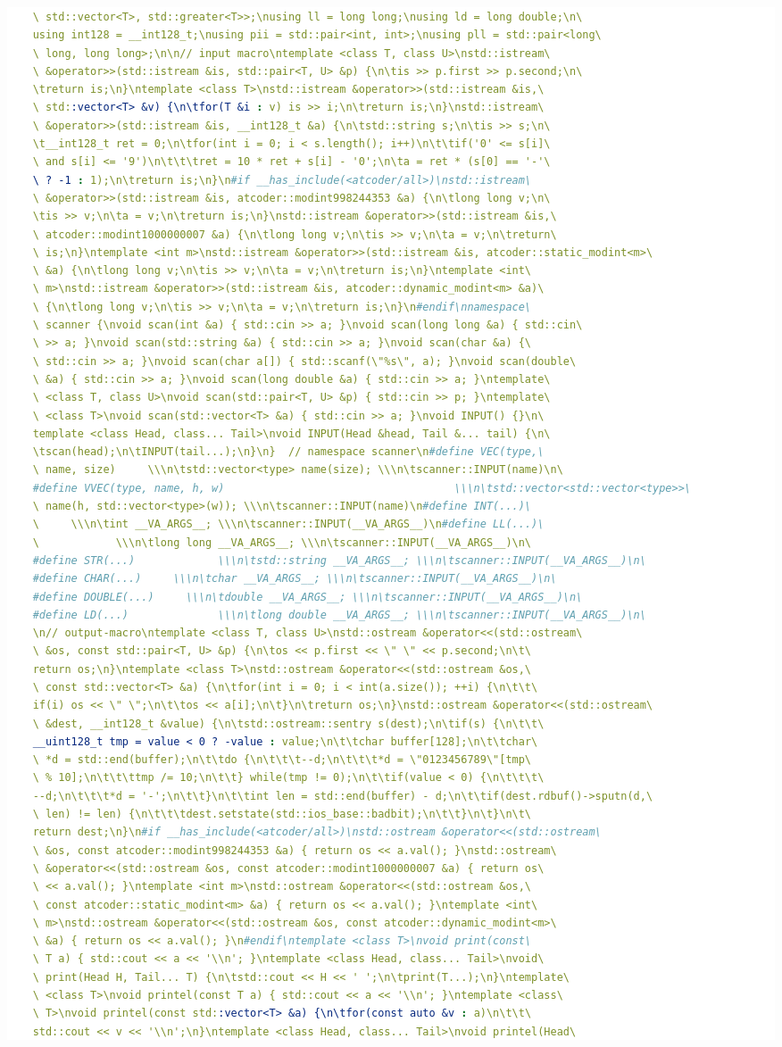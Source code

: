 ```yaml
    \ std::vector<T>, std::greater<T>>;\nusing ll = long long;\nusing ld = long double;\n\
    using int128 = __int128_t;\nusing pii = std::pair<int, int>;\nusing pll = std::pair<long\
    \ long, long long>;\n\n// input macro\ntemplate <class T, class U>\nstd::istream\
    \ &operator>>(std::istream &is, std::pair<T, U> &p) {\n\tis >> p.first >> p.second;\n\
    \treturn is;\n}\ntemplate <class T>\nstd::istream &operator>>(std::istream &is,\
    \ std::vector<T> &v) {\n\tfor(T &i : v) is >> i;\n\treturn is;\n}\nstd::istream\
    \ &operator>>(std::istream &is, __int128_t &a) {\n\tstd::string s;\n\tis >> s;\n\
    \t__int128_t ret = 0;\n\tfor(int i = 0; i < s.length(); i++)\n\t\tif('0' <= s[i]\
    \ and s[i] <= '9')\n\t\t\tret = 10 * ret + s[i] - '0';\n\ta = ret * (s[0] == '-'\
    \ ? -1 : 1);\n\treturn is;\n}\n#if __has_include(<atcoder/all>)\nstd::istream\
    \ &operator>>(std::istream &is, atcoder::modint998244353 &a) {\n\tlong long v;\n\
    \tis >> v;\n\ta = v;\n\treturn is;\n}\nstd::istream &operator>>(std::istream &is,\
    \ atcoder::modint1000000007 &a) {\n\tlong long v;\n\tis >> v;\n\ta = v;\n\treturn\
    \ is;\n}\ntemplate <int m>\nstd::istream &operator>>(std::istream &is, atcoder::static_modint<m>\
    \ &a) {\n\tlong long v;\n\tis >> v;\n\ta = v;\n\treturn is;\n}\ntemplate <int\
    \ m>\nstd::istream &operator>>(std::istream &is, atcoder::dynamic_modint<m> &a)\
    \ {\n\tlong long v;\n\tis >> v;\n\ta = v;\n\treturn is;\n}\n#endif\nnamespace\
    \ scanner {\nvoid scan(int &a) { std::cin >> a; }\nvoid scan(long long &a) { std::cin\
    \ >> a; }\nvoid scan(std::string &a) { std::cin >> a; }\nvoid scan(char &a) {\
    \ std::cin >> a; }\nvoid scan(char a[]) { std::scanf(\"%s\", a); }\nvoid scan(double\
    \ &a) { std::cin >> a; }\nvoid scan(long double &a) { std::cin >> a; }\ntemplate\
    \ <class T, class U>\nvoid scan(std::pair<T, U> &p) { std::cin >> p; }\ntemplate\
    \ <class T>\nvoid scan(std::vector<T> &a) { std::cin >> a; }\nvoid INPUT() {}\n\
    template <class Head, class... Tail>\nvoid INPUT(Head &head, Tail &... tail) {\n\
    \tscan(head);\n\tINPUT(tail...);\n}\n}  // namespace scanner\n#define VEC(type,\
    \ name, size)     \\\n\tstd::vector<type> name(size); \\\n\tscanner::INPUT(name)\n\
    #define VVEC(type, name, h, w)                                    \\\n\tstd::vector<std::vector<type>>\
    \ name(h, std::vector<type>(w)); \\\n\tscanner::INPUT(name)\n#define INT(...)\
    \     \\\n\tint __VA_ARGS__; \\\n\tscanner::INPUT(__VA_ARGS__)\n#define LL(...)\
    \            \\\n\tlong long __VA_ARGS__; \\\n\tscanner::INPUT(__VA_ARGS__)\n\
    #define STR(...)             \\\n\tstd::string __VA_ARGS__; \\\n\tscanner::INPUT(__VA_ARGS__)\n\
    #define CHAR(...)     \\\n\tchar __VA_ARGS__; \\\n\tscanner::INPUT(__VA_ARGS__)\n\
    #define DOUBLE(...)     \\\n\tdouble __VA_ARGS__; \\\n\tscanner::INPUT(__VA_ARGS__)\n\
    #define LD(...)              \\\n\tlong double __VA_ARGS__; \\\n\tscanner::INPUT(__VA_ARGS__)\n\
    \n// output-macro\ntemplate <class T, class U>\nstd::ostream &operator<<(std::ostream\
    \ &os, const std::pair<T, U> &p) {\n\tos << p.first << \" \" << p.second;\n\t\
    return os;\n}\ntemplate <class T>\nstd::ostream &operator<<(std::ostream &os,\
    \ const std::vector<T> &a) {\n\tfor(int i = 0; i < int(a.size()); ++i) {\n\t\t\
    if(i) os << \" \";\n\t\tos << a[i];\n\t}\n\treturn os;\n}\nstd::ostream &operator<<(std::ostream\
    \ &dest, __int128_t &value) {\n\tstd::ostream::sentry s(dest);\n\tif(s) {\n\t\t\
    __uint128_t tmp = value < 0 ? -value : value;\n\t\tchar buffer[128];\n\t\tchar\
    \ *d = std::end(buffer);\n\t\tdo {\n\t\t\t--d;\n\t\t\t*d = \"0123456789\"[tmp\
    \ % 10];\n\t\t\ttmp /= 10;\n\t\t} while(tmp != 0);\n\t\tif(value < 0) {\n\t\t\t\
    --d;\n\t\t\t*d = '-';\n\t\t}\n\t\tint len = std::end(buffer) - d;\n\t\tif(dest.rdbuf()->sputn(d,\
    \ len) != len) {\n\t\t\tdest.setstate(std::ios_base::badbit);\n\t\t}\n\t}\n\t\
    return dest;\n}\n#if __has_include(<atcoder/all>)\nstd::ostream &operator<<(std::ostream\
    \ &os, const atcoder::modint998244353 &a) { return os << a.val(); }\nstd::ostream\
    \ &operator<<(std::ostream &os, const atcoder::modint1000000007 &a) { return os\
    \ << a.val(); }\ntemplate <int m>\nstd::ostream &operator<<(std::ostream &os,\
    \ const atcoder::static_modint<m> &a) { return os << a.val(); }\ntemplate <int\
    \ m>\nstd::ostream &operator<<(std::ostream &os, const atcoder::dynamic_modint<m>\
    \ &a) { return os << a.val(); }\n#endif\ntemplate <class T>\nvoid print(const\
    \ T a) { std::cout << a << '\\n'; }\ntemplate <class Head, class... Tail>\nvoid\
    \ print(Head H, Tail... T) {\n\tstd::cout << H << ' ';\n\tprint(T...);\n}\ntemplate\
    \ <class T>\nvoid printel(const T a) { std::cout << a << '\\n'; }\ntemplate <class\
    \ T>\nvoid printel(const std::vector<T> &a) {\n\tfor(const auto &v : a)\n\t\t\
    std::cout << v << '\\n';\n}\ntemplate <class Head, class... Tail>\nvoid printel(Head\
```